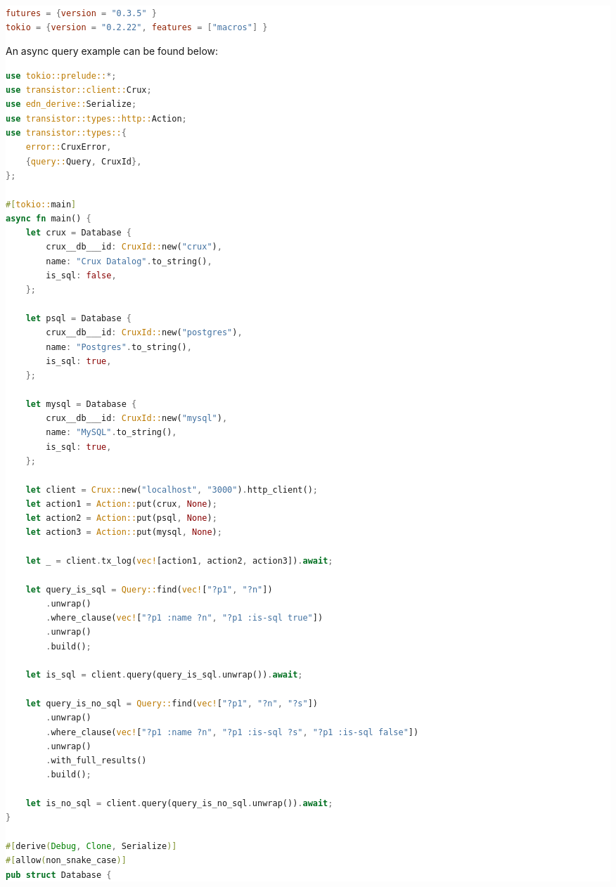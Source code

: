 ```toml
futures = {version = "0.3.5" }
tokio = {version = "0.2.22", features = ["macros"] }
```

An async query example can be found below:

```rust
use tokio::prelude::*;
use transistor::client::Crux;
use edn_derive::Serialize;
use transistor::types::http::Action;
use transistor::types::{
    error::CruxError,
    {query::Query, CruxId},
};

#[tokio::main]
async fn main() {
    let crux = Database {
        crux__db___id: CruxId::new("crux"),
        name: "Crux Datalog".to_string(),
        is_sql: false,
    };

    let psql = Database {
        crux__db___id: CruxId::new("postgres"),
        name: "Postgres".to_string(),
        is_sql: true,
    };

    let mysql = Database {
        crux__db___id: CruxId::new("mysql"),
        name: "MySQL".to_string(),
        is_sql: true,
    };

    let client = Crux::new("localhost", "3000").http_client();
    let action1 = Action::put(crux, None);
    let action2 = Action::put(psql, None);
    let action3 = Action::put(mysql, None);

    let _ = client.tx_log(vec![action1, action2, action3]).await;

    let query_is_sql = Query::find(vec!["?p1", "?n"])
        .unwrap()
        .where_clause(vec!["?p1 :name ?n", "?p1 :is-sql true"])
        .unwrap()
        .build();

    let is_sql = client.query(query_is_sql.unwrap()).await;

    let query_is_no_sql = Query::find(vec!["?p1", "?n", "?s"])
        .unwrap()
        .where_clause(vec!["?p1 :name ?n", "?p1 :is-sql ?s", "?p1 :is-sql false"])
        .unwrap()
        .with_full_results()
        .build();

    let is_no_sql = client.query(query_is_no_sql.unwrap()).await;
}

#[derive(Debug, Clone, Serialize)]
#[allow(non_snake_case)]
pub struct Database {
```